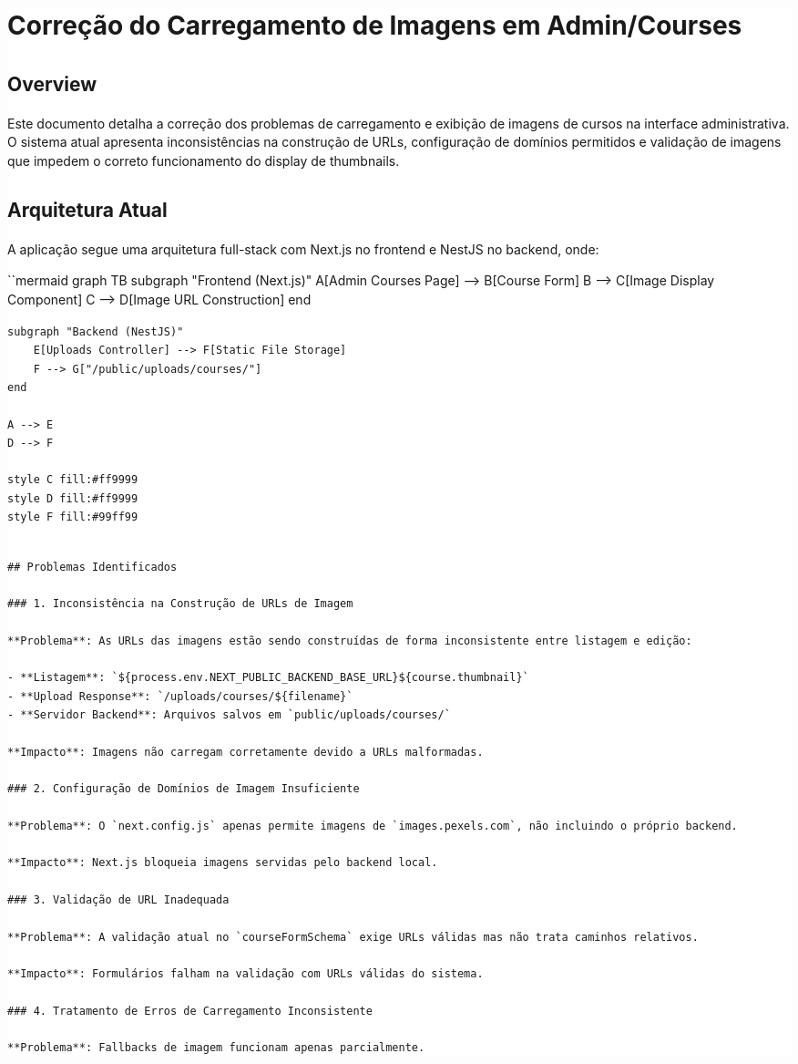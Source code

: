 # Correção do Carregamento de Imagens em Admin/Courses

## Overview

Este documento detalha a correção dos problemas de carregamento e exibição de imagens de cursos na interface administrativa. O sistema atual apresenta inconsistências na construção de URLs, configuração de domínios permitidos e validação de imagens que impedem o correto funcionamento do display de thumbnails.

## Arquitetura Atual

A aplicação segue uma arquitetura full-stack com Next.js no frontend e NestJS no backend, onde:

``mermaid
graph TB
    subgraph "Frontend (Next.js)"
        A[Admin Courses Page] --> B[Course Form]
        B --> C[Image Display Component]
        C --> D[Image URL Construction]
    end
    
    subgraph "Backend (NestJS)"
        E[Uploads Controller] --> F[Static File Storage]
        F --> G["/public/uploads/courses/"]
    end
    
    A --> E
    D --> F
    
    style C fill:#ff9999
    style D fill:#ff9999
    style F fill:#99ff99
```

## Problemas Identificados

### 1. Inconsistência na Construção de URLs de Imagem

**Problema**: As URLs das imagens estão sendo construídas de forma inconsistente entre listagem e edição:

- **Listagem**: `${process.env.NEXT_PUBLIC_BACKEND_BASE_URL}${course.thumbnail}`
- **Upload Response**: `/uploads/courses/${filename}`
- **Servidor Backend**: Arquivos salvos em `public/uploads/courses/`

**Impacto**: Imagens não carregam corretamente devido a URLs malformadas.

### 2. Configuração de Domínios de Imagem Insuficiente

**Problema**: O `next.config.js` apenas permite imagens de `images.pexels.com`, não incluindo o próprio backend.

**Impacto**: Next.js bloqueia imagens servidas pelo backend local.

### 3. Validação de URL Inadequada

**Problema**: A validação atual no `courseFormSchema` exige URLs válidas mas não trata caminhos relativos.

**Impacto**: Formulários falham na validação com URLs válidas do sistema.

### 4. Tratamento de Erros de Carregamento Inconsistente

**Problema**: Fallbacks de imagem funcionam apenas parcialmente.
```